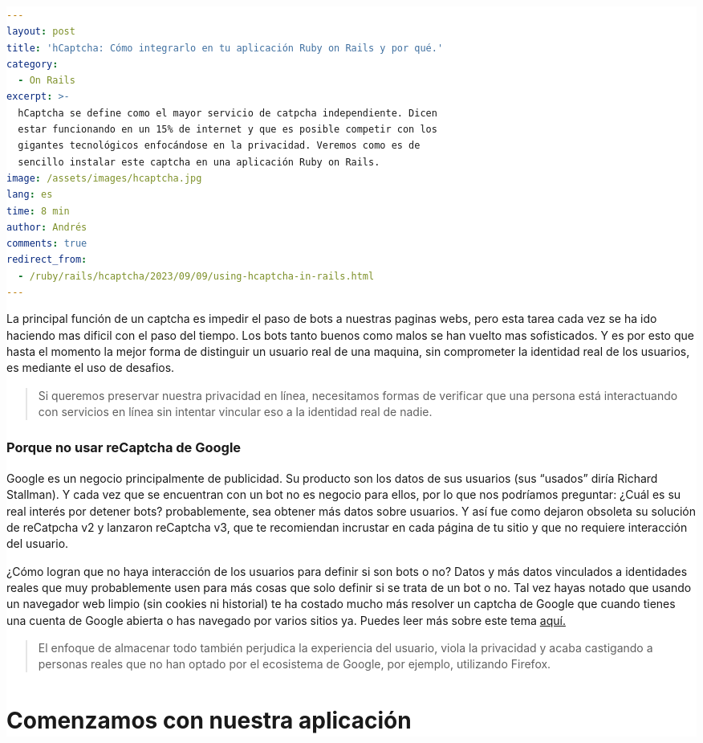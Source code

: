 ```yaml
---
layout: post
title: 'hCaptcha: Cómo integrarlo en tu aplicación Ruby on Rails y por qué.'
category:
  - On Rails
excerpt: >-
  hCaptcha se define como el mayor servicio de catpcha independiente. Dicen
  estar funcionando en un 15% de internet y que es posible competir con los
  gigantes tecnológicos enfocándose en la privacidad. Veremos como es de
  sencillo instalar este captcha en una aplicación Ruby on Rails.
image: /assets/images/hcaptcha.jpg
lang: es
time: 8 min
author: Andrés
comments: true
redirect_from:
  - /ruby/rails/hcaptcha/2023/09/09/using-hcaptcha-in-rails.html
---
```

La principal función de un captcha es impedir el paso de bots a nuestras paginas webs, pero esta tarea cada vez se ha ido haciendo mas dificil con el paso del tiempo. Los bots tanto buenos como malos se han vuelto mas sofisticados. Y es por esto que hasta el momento la mejor forma de distinguir un usuario real de una maquina, sin comprometer la identidad real de los usuarios, es mediante el uso de desafios.

> Si queremos preservar nuestra privacidad en línea, necesitamos formas de verificar que una persona está interactuando con servicios en línea sin intentar vincular eso a la identidad real de nadie.

### Porque no usar reCaptcha de Google

Google es un negocio principalmente de publicidad. Su producto son
los datos de sus usuarios (sus “usados” diría Richard Stallman). Y cada
vez que se encuentran con un bot no es negocio para ellos, por lo que
nos podríamos preguntar: ¿Cuál es su real interés por detener bots?
probablemente, sea obtener más datos sobre usuarios. Y así fue como
dejaron obsoleta su solución de reCatpcha v2 y lanzaron reCaptcha v3,
que te recomiendan incrustar en cada página de tu sitio y que no requiere interacción del usuario.

¿Cómo logran que no haya interacción de los usuarios para definir si son bots o no? Datos y más datos vinculados a identidades reales que muy probablemente usen para más cosas que solo definir si se trata de un bot o no. Tal vez hayas notado que usando un navegador web limpio (sin cookies ni historial) te ha costado mucho más resolver un captcha de Google que cuando tienes una cuenta de Google abierta o has navegado por varios sitios ya. Puedes leer más sobre este tema [aquí.](https://www.fastcompany.com/90369697/googles-new-recaptcha-has-a-dark-side)

> El enfoque de almacenar todo también perjudica la experiencia del usuario, viola la privacidad y acaba castigando a personas reales que no han optado por el ecosistema de Google, por ejemplo, utilizando Firefox.

# Comenzamos con nuestra aplicación
